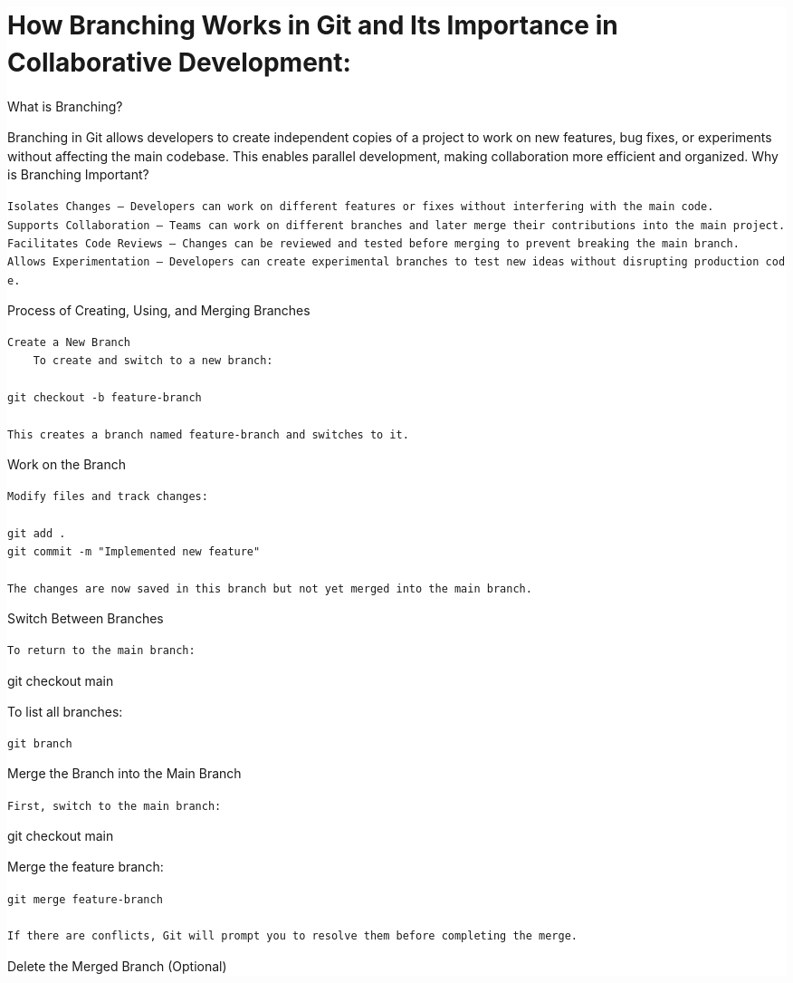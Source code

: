 # How Branching Works in Git and Its Importance in Collaborative Development:

What is Branching?

Branching in Git allows developers to create independent copies of a project to work on new features, bug fixes, or experiments without affecting the main codebase. This enables parallel development, making collaboration more efficient and organized.
Why is Branching Important?

    Isolates Changes – Developers can work on different features or fixes without interfering with the main code.
    Supports Collaboration – Teams can work on different branches and later merge their contributions into the main project.
    Facilitates Code Reviews – Changes can be reviewed and tested before merging to prevent breaking the main branch.
    Allows Experimentation – Developers can create experimental branches to test new ideas without disrupting production code.

Process of Creating, Using, and Merging Branches

    Create a New Branch
        To create and switch to a new branch:

    git checkout -b feature-branch

    This creates a branch named feature-branch and switches to it.

Work on the Branch

    Modify files and track changes:

    git add .
    git commit -m "Implemented new feature"

    The changes are now saved in this branch but not yet merged into the main branch.

Switch Between Branches

    To return to the main branch:

git checkout main

To list all branches:

    git branch

Merge the Branch into the Main Branch

    First, switch to the main branch:

git checkout main

Merge the feature branch:

    git merge feature-branch

    If there are conflicts, Git will prompt you to resolve them before completing the merge.

Delete the Merged Branch (Optional)
